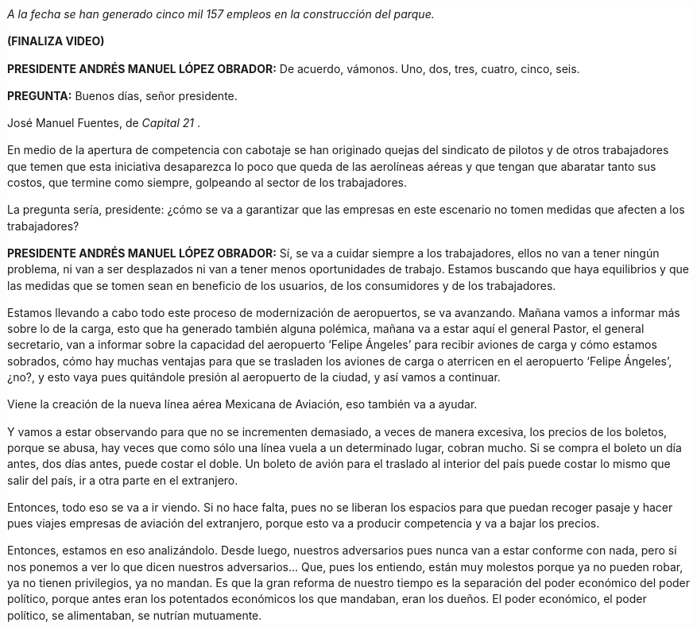 _A la fecha se han generado cinco mil 157 empleos en la construcción del
parque._

**(FINALIZA VIDEO)**

**PRESIDENTE ANDRÉS MANUEL LÓPEZ OBRADOR:** De acuerdo, vámonos. Uno, dos,
tres, cuatro, cinco, seis.

**PREGUNTA:** Buenos días, señor presidente.

José Manuel Fuentes, de _Capital 21_ .

En medio de la apertura de competencia con cabotaje se han originado quejas
del sindicato de pilotos y de otros trabajadores que temen que esta iniciativa
desaparezca lo poco que queda de las aerolíneas aéreas y que tengan que
abaratar tanto sus costos, que termine como siempre, golpeando al sector de
los trabajadores.

La pregunta sería, presidente: ¿cómo se va a garantizar que las empresas en
este escenario no tomen medidas que afecten a los trabajadores?

**PRESIDENTE ANDRÉS MANUEL LÓPEZ OBRADOR:** Sí, se va a cuidar siempre a los
trabajadores, ellos no van a tener ningún problema, ni van a ser desplazados
ni van a tener menos oportunidades de trabajo. Estamos buscando que haya
equilibrios y que las medidas que se tomen sean en beneficio de los usuarios,
de los consumidores y de los trabajadores.

Estamos llevando a cabo todo este proceso de modernización de aeropuertos, se
va avanzando. Mañana vamos a informar más sobre lo de la carga, esto que ha
generado también alguna polémica, mañana va a estar aquí el general Pastor, el
general secretario, van a informar sobre la capacidad del aeropuerto ‘Felipe
Ángeles’ para recibir aviones de carga y cómo estamos sobrados, cómo hay
muchas ventajas para que se trasladen los aviones de carga o aterricen en el
aeropuerto ‘Felipe Ángeles’, ¿no?, y esto vaya pues quitándole presión al
aeropuerto de la ciudad, y así vamos a continuar.

Viene la creación de la nueva línea aérea Mexicana de Aviación, eso también va
a ayudar.

Y vamos a estar observando para que no se incrementen demasiado, a veces de
manera excesiva, los precios de los boletos, porque se abusa, hay veces que
como sólo una línea vuela a un determinado lugar, cobran mucho. Si se compra
el boleto un día antes, dos días antes, puede costar el doble. Un boleto de
avión para el traslado al interior del país puede costar lo mismo que salir
del país, ir a otra parte en el extranjero.

Entonces, todo eso se va a ir viendo. Si no hace falta, pues no se liberan los
espacios para que puedan recoger pasaje y hacer pues viajes empresas de
aviación del extranjero, porque esto va a producir competencia y va a bajar
los precios.

Entonces, estamos en eso analizándolo. Desde luego, nuestros adversarios pues
nunca van a estar conforme con nada, pero si nos ponemos a ver lo que dicen
nuestros adversarios… Que, pues los entiendo, están muy molestos porque ya no
pueden robar, ya no tienen privilegios, ya no mandan. Es que la gran reforma
de nuestro tiempo es la separación del poder económico del poder político,
porque antes eran los potentados económicos los que mandaban, eran los dueños.
El poder económico, el poder político, se alimentaban, se nutrían mutuamente.
